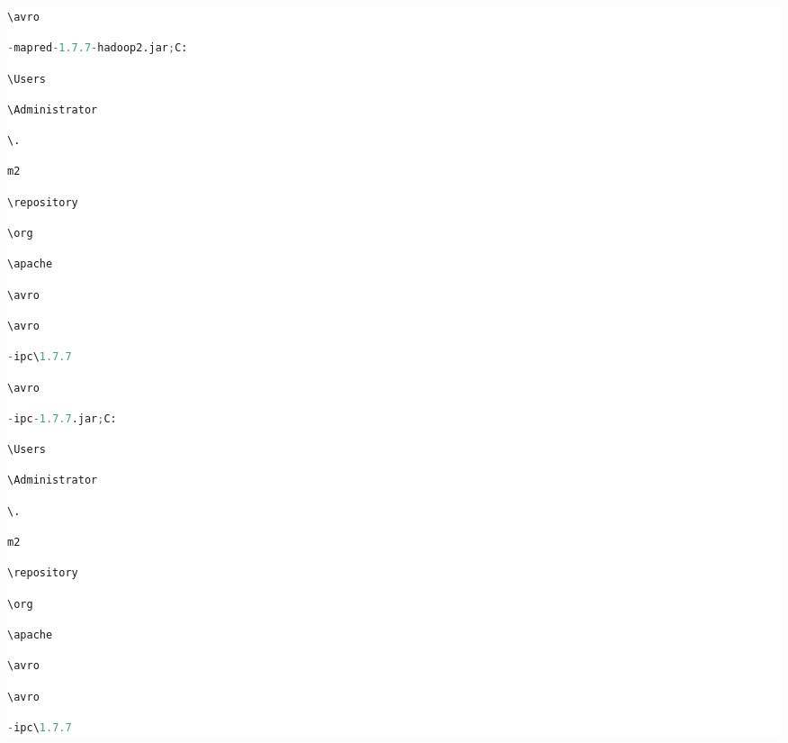 ```python
\avro
```
```python
-mapred-1.7.7-hadoop2.jar;C:
```
```python
\Users
```
```python
\Administrator
```
```python
\.
```
```python
m2
```
```python
\repository
```
```python
\org
```
```python
\apache
```
```python
\avro
```
```python
\avro
```
```python
-ipc\1.7.7
```
```python
\avro
```
```python
-ipc-1.7.7.jar;C:
```
```python
\Users
```
```python
\Administrator
```
```python
\.
```
```python
m2
```
```python
\repository
```
```python
\org
```
```python
\apache
```
```python
\avro
```
```python
\avro
```
```python
-ipc\1.7.7
```
```python
```